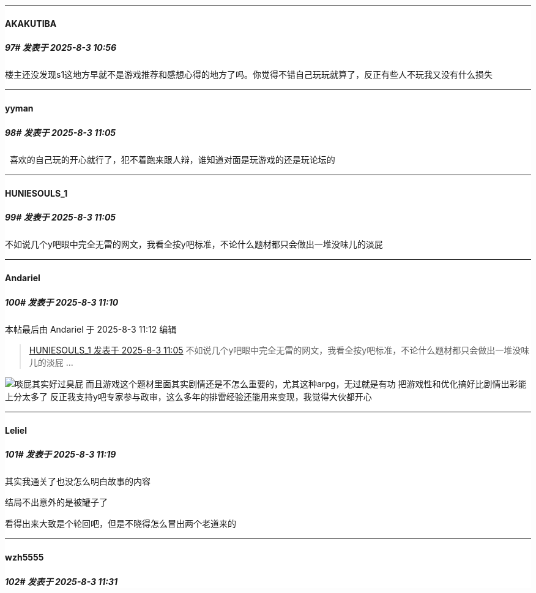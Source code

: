 
*****

####  AKAKUTIBA  
##### 97#       发表于 2025-8-3 10:56

楼主还没发现s1这地方早就不是游戏推荐和感想心得的地方了吗。你觉得不错自己玩玩就算了，反正有些人不玩我又没有什么损失


*****

####  yyman  
##### 98#       发表于 2025-8-3 11:05

  喜欢的自己玩的开心就行了，犯不着跑来跟人辩，谁知道对面是玩游戏的还是玩论坛的

*****

####  HUNIESOULS_1  
##### 99#       发表于 2025-8-3 11:05

不如说几个y吧眼中完全无雷的网文，我看全按y吧标准，不论什么题材都只会做出一堆没味儿的淡屁


*****

####  Andariel  
##### 100#       发表于 2025-8-3 11:10

 本帖最后由 Andariel 于 2025-8-3 11:12 编辑 
<blockquote><a href="httphttps://stage1st.com/2b/forum.php?mod=redirect&amp;goto=findpost&amp;pid=68206075&amp;ptid=2258150" target="_blank">HUNIESOULS_1 发表于 2025-8-3 11:05</a>
不如说几个y吧眼中完全无雷的网文，我看全按y吧标准，不论什么题材都只会做出一堆没味儿的淡屁 ...</blockquote>
<img src="https://static.stage1st.com/image/smiley/face2017/053.png" referrerpolicy="no-referrer">啖屁其实好过臭屁
而且游戏这个题材里面其实剧情还是不怎么重要的，尤其这种arpg，无过就是有功
把游戏性和优化搞好比剧情出彩能上分太多了
反正我支持y吧专家参与政审，这么多年的排雷经验还能用来变现，我觉得大伙都开心


*****

####  Leliel  
##### 101#       发表于 2025-8-3 11:19

其实我通关了也没怎么明白故事的内容

结局不出意外的是被罐子了

看得出来大致是个轮回吧，但是不晓得怎么冒出两个老道来的


*****

####  wzh5555  
##### 102#       发表于 2025-8-3 11:31
